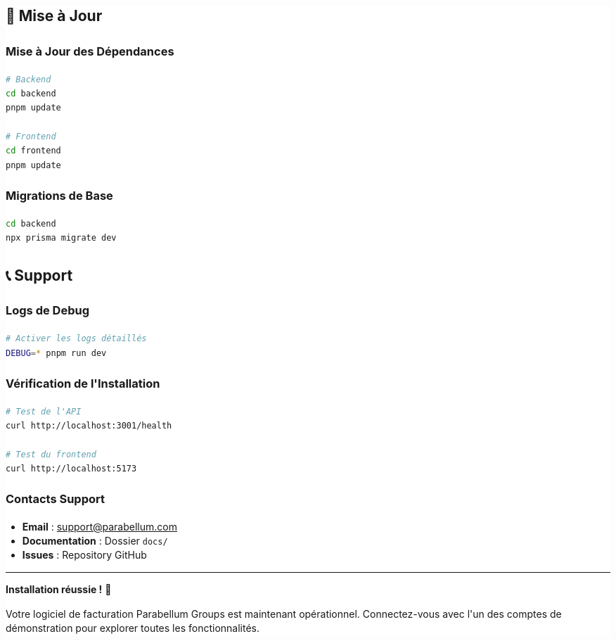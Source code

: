 ## 🔄 Mise à Jour

### Mise à Jour des Dépendances
```bash
# Backend
cd backend
pnpm update

# Frontend
cd frontend
pnpm update
```

### Migrations de Base
```bash
cd backend
npx prisma migrate dev
```

## 📞 Support

### Logs de Debug
```bash
# Activer les logs détaillés
DEBUG=* pnpm run dev
```

### Vérification de l'Installation
```bash
# Test de l'API
curl http://localhost:3001/health

# Test du frontend
curl http://localhost:5173
```

### Contacts Support
- **Email** : support@parabellum.com
- **Documentation** : Dossier `docs/`
- **Issues** : Repository GitHub

---

**Installation réussie !** 🎉

Votre logiciel de facturation Parabellum Groups est maintenant opérationnel. Connectez-vous avec l'un des comptes de démonstration pour explorer toutes les fonctionnalités.